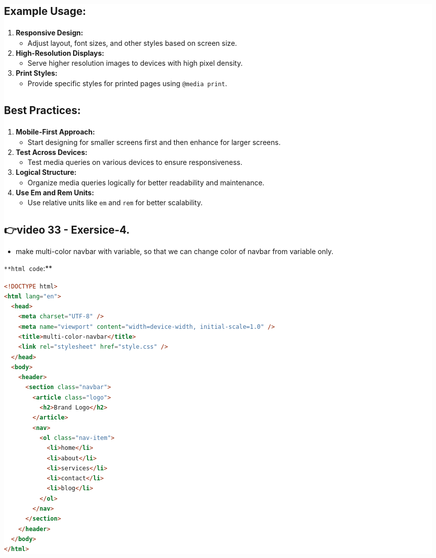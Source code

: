 ## Example Usage:

1. **Responsive Design:**
    - Adjust layout, font sizes, and other styles based on screen size.
2. **High-Resolution Displays:**
    - Serve higher resolution images to devices with high pixel density.
3. **Print Styles:**
    - Provide specific styles for printed pages using `@media print`.

## Best Practices:

1. **Mobile-First Approach:**
    - Start designing for smaller screens first and then enhance for larger screens.
2. **Test Across Devices:**
    - Test media queries on various devices to ensure responsiveness.
3. **Logical Structure:**
    - Organize media queries logically for better readability and maintenance.
4. **Use Em and Rem Units:**
    - Use relative units like `em` and `rem` for better scalability.

## 👉video 33 - Exersice-4.

- make multi-color navbar with variable, so that we can change color of navbar from variable only.

`**html code`:**

```html
<!DOCTYPE html>
<html lang="en">
  <head>
    <meta charset="UTF-8" />
    <meta name="viewport" content="width=device-width, initial-scale=1.0" />
    <title>multi-color-navbar</title>
    <link rel="stylesheet" href="style.css" />
  </head>
  <body>
    <header>
      <section class="navbar">
        <article class="logo">
          <h2>Brand Logo</h2>
        </article>
        <nav>
          <ol class="nav-item">
            <li>home</li>
            <li>about</li>
            <li>services</li>
            <li>contact</li>
            <li>blog</li>
          </ol>
        </nav>
      </section>
    </header>
  </body>
</html>
```
